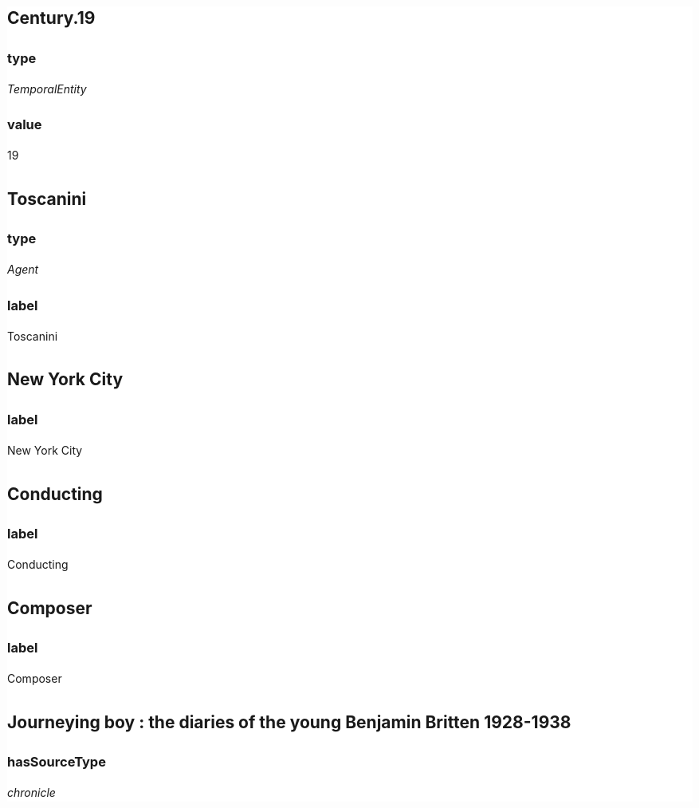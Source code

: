 ## Century.19

### type


*TemporalEntity*

### value


19

## Toscanini

### type


*Agent*

### label


Toscanini

## New York City

### label


New York City

## Conducting

### label


Conducting

## Composer

### label


Composer

## Journeying boy : the diaries of the young Benjamin Britten 1928-1938

### hasSourceType


*chronicle*
